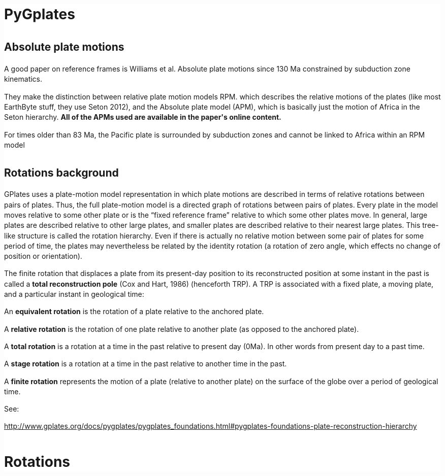 # PyGplates

## Absolute plate motions

A good paper on reference frames is Williams et al. Absolute plate motions since 130 Ma
constrained by subduction zone kinematics. 

They make the distinction between relative plate motion models RPM. which describes the relative motions of the plates (like most EarthByte stuff, they use Seton 2012), and the Absolute plate model (APM), which is basically just the motion of Africa in the Seton hierarchy. __All of the APMs used are available in the paper's online content.__

For times older than 83 Ma, the Pacific plate
is surrounded by subduction zones and cannot be linked to Africa
within an RPM model




## Rotations background

GPlates uses a plate-motion model representation in which plate motions are described in terms of relative rotations between pairs of plates. Thus, the full plate-motion model is a directed graph of rotations between pairs of plates. Every plate in the model moves relative to some other plate or is the “fixed reference frame” relative to which some other plates move. In general, large plates are described relative to other large plates, and smaller plates are described relative to their nearest large plates. This tree-like structure is called the rotation hierarchy. Even if there is actually no relative motion between some pair of plates for some period of time, the plates may nevertheless be related by the identity rotation (a rotation of zero angle, which effects no change of position or orientation).

The finite rotation that displaces a plate from its present-day position to its reconstructed position at some instant in the past is called a __total reconstruction pole__ (Cox and Hart, 1986) (henceforth TRP). A TRP is associated with a fixed plate, a moving plate, and a particular instant in geological time:


An __equivalent rotation__ is the rotation of a plate relative to the anchored plate.

A __relative rotation__ is the rotation of one plate relative to another plate (as opposed to the anchored plate).

A __total rotation__ is a rotation at a time in the past relative to present day (0Ma). In other words from present day to a past time.

A __stage rotation__ is a rotation at a time in the past relative to another time in the past.

A __finite rotation__ represents the motion of a plate (relative to another plate) on the surface of the globe over a period of geological time.

See:

http://www.gplates.org/docs/pygplates/pygplates_foundations.html#pygplates-foundations-plate-reconstruction-hierarchy

# Rotations
